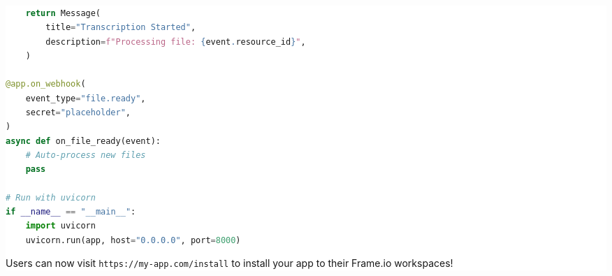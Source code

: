 ```python
    return Message(
        title="Transcription Started",
        description=f"Processing file: {event.resource_id}",
    )

@app.on_webhook(
    event_type="file.ready",
    secret="placeholder",
)
async def on_file_ready(event):
    # Auto-process new files
    pass

# Run with uvicorn
if __name__ == "__main__":
    import uvicorn
    uvicorn.run(app, host="0.0.0.0", port=8000)
```

Users can now visit `https://my-app.com/install` to install your app to their Frame.io workspaces!
